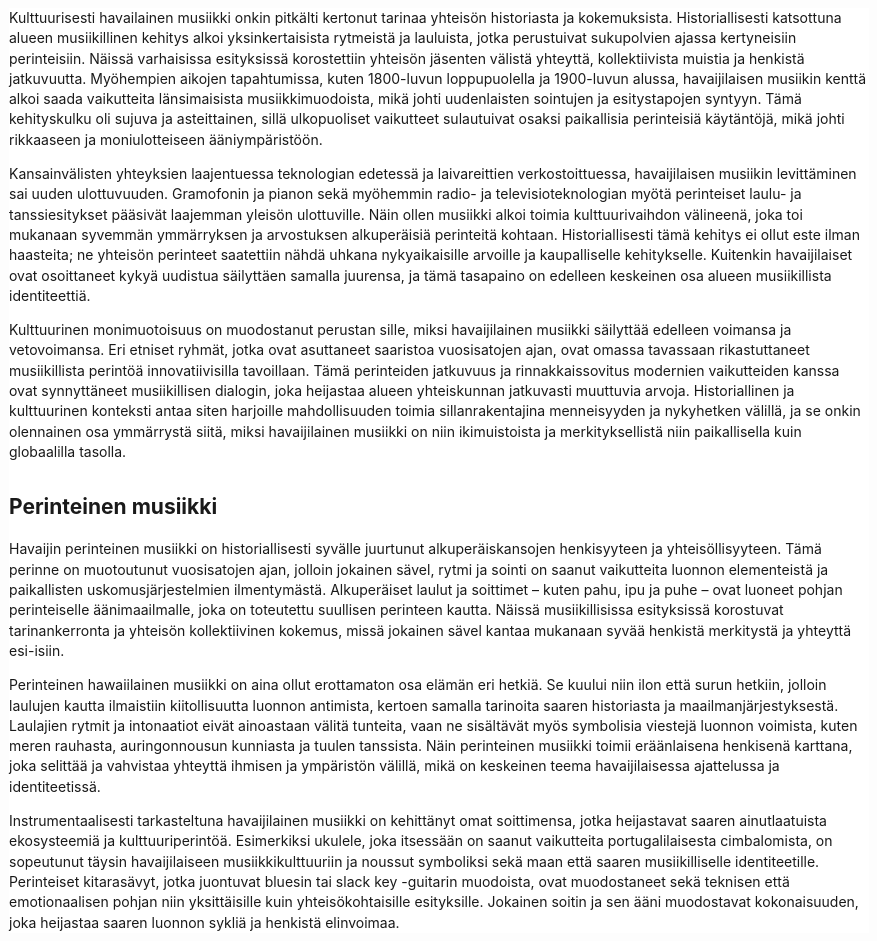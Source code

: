 Kulttuurisesti havailainen musiikki onkin pitkälti kertonut tarinaa yhteisön historiasta ja kokemuksista. Historiallisesti katsottuna alueen musiikillinen kehitys alkoi yksinkertaisista rytmeistä ja lauluista, jotka perustuivat sukupolvien ajassa kertyneisiin perinteisiin. Näissä varhaisissa esityksissä korostettiin yhteisön jäsenten välistä yhteyttä, kollektiivista muistia ja henkistä jatkuvuutta. Myöhempien aikojen tapahtumissa, kuten 1800-luvun loppupuolella ja 1900-luvun alussa, havaijilaisen musiikin kenttä alkoi saada vaikutteita länsimaisista musiikkimuodoista, mikä johti uudenlaisten sointujen ja esitystapojen syntyyn. Tämä kehityskulku oli sujuva ja asteittainen, sillä ulkopuoliset vaikutteet sulautuivat osaksi paikallisia perinteisiä käytäntöjä, mikä johti rikkaaseen ja moniulotteiseen ääniympäristöön.

Kansainvälisten yhteyksien laajentuessa teknologian edetessä ja laivareittien verkostoittuessa, havaijilaisen musiikin levittäminen sai uuden ulottuvuuden. Gramofonin ja pianon sekä myöhemmin radio- ja televisioteknologian myötä perinteiset laulu- ja tanssiesitykset pääsivät laajemman yleisön ulottuville. Näin ollen musiikki alkoi toimia kulttuurivaihdon välineenä, joka toi mukanaan syvemmän ymmärryksen ja arvostuksen alkuperäisiä perinteitä kohtaan. Historiallisesti tämä kehitys ei ollut este ilman haasteita; ne yhteisön perinteet saatettiin nähdä uhkana nykyaikaisille arvoille ja kaupalliselle kehitykselle. Kuitenkin havaijilaiset ovat osoittaneet kykyä uudistua säilyttäen samalla juurensa, ja tämä tasapaino on edelleen keskeinen osa alueen musiikillista identiteettiä.

Kulttuurinen monimuotoisuus on muodostanut perustan sille, miksi havaijilainen musiikki säilyttää edelleen voimansa ja vetovoimansa. Eri etniset ryhmät, jotka ovat asuttaneet saaristoa vuosisatojen ajan, ovat omassa tavassaan rikastuttaneet musiikillista perintöä innovatiivisilla tavoillaan. Tämä perinteiden jatkuvuus ja rinnakkaissovitus modernien vaikutteiden kanssa ovat synnyttäneet musiikillisen dialogin, joka heijastaa alueen yhteiskunnan jatkuvasti muuttuvia arvoja. Historiallinen ja kulttuurinen konteksti antaa siten harjoille mahdollisuuden toimia sillanrakentajina menneisyyden ja nykyhetken välillä, ja se onkin olennainen osa ymmärrystä siitä, miksi havaijilainen musiikki on niin ikimuistoista ja merkityksellistä niin paikallisella kuin globaalilla tasolla.  


## Perinteinen musiikki

Havaijin perinteinen musiikki on historiallisesti syvälle juurtunut alkuperäiskansojen henkisyyteen ja yhteisöllisyyteen. Tämä perinne on muotoutunut vuosisatojen ajan, jolloin jokainen sävel, rytmi ja sointi on saanut vaikutteita luonnon elementeistä ja paikallisten uskomusjärjestelmien ilmentymästä. Alkuperäiset laulut ja soittimet – kuten pahu, ipu ja puhe – ovat luoneet pohjan perinteiselle äänimaailmalle, joka on toteutettu suullisen perinteen kautta. Näissä musiikillisissa esityksissä korostuvat tarinankerronta ja yhteisön kollektiivinen kokemus, missä jokainen sävel kantaa mukanaan syvää henkistä merkitystä ja yhteyttä esi-isiin.  

Perinteinen hawaiilainen musiikki on aina ollut erottamaton osa elämän eri hetkiä. Se kuului niin ilon että surun hetkiin, jolloin laulujen kautta ilmaistiin kiitollisuutta luonnon antimista, kertoen samalla tarinoita saaren historiasta ja maailmanjärjestyksestä. Laulajien rytmit ja intonaatiot eivät ainoastaan välitä tunteita, vaan ne sisältävät myös symbolisia viestejä luonnon voimista, kuten meren rauhasta, auringonnousun kunniasta ja tuulen tanssista. Näin perinteinen musiikki toimii eräänlaisena henkisenä karttana, joka selittää ja vahvistaa yhteyttä ihmisen ja ympäristön välillä, mikä on keskeinen teema havaijilaisessa ajattelussa ja identiteetissä.

Instrumentaalisesti tarkasteltuna havaijilainen musiikki on kehittänyt omat soittimensa, jotka heijastavat saaren ainutlaatuista ekosysteemiä ja kulttuuriperintöä. Esimerkiksi ukulele, joka itsessään on saanut vaikutteita portugalilaisesta cimbalomista, on sopeutunut täysin havaijilaiseen musiikkikulttuuriin ja noussut symboliksi sekä maan että saaren musiikilliselle identiteetille. Perinteiset kitarasävyt, jotka juontuvat bluesin tai slack key -guitarin muodoista, ovat muodostaneet sekä teknisen että emotionaalisen pohjan niin yksittäisille kuin yhteisökohtaisille esityksille. Jokainen soitin ja sen ääni muodostavat kokonaisuuden, joka heijastaa saaren luonnon sykliä ja henkistä elinvoimaa.
